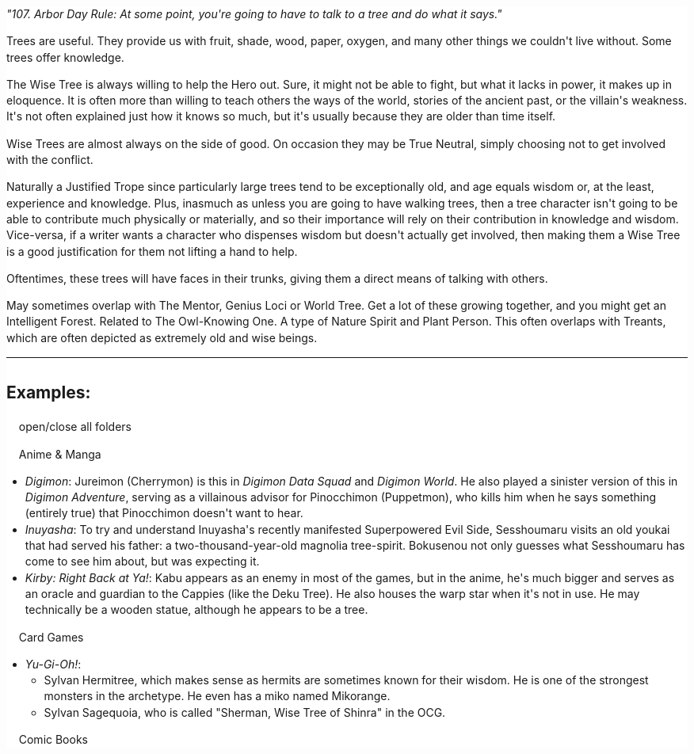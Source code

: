 _"107. Arbor Day Rule: At some point, you're going to have to talk to a tree and do what it says."_

Trees are useful. They provide us with fruit, shade, wood, paper, oxygen, and many other things we couldn't live without. Some trees offer knowledge.

The Wise Tree is always willing to help the Hero out. Sure, it might not be able to fight, but what it lacks in power, it makes up in eloquence. It is often more than willing to teach others the ways of the world, stories of the ancient past, or the villain's weakness. It's not often explained just how it knows so much, but it's usually because they are older than time itself.

Wise Trees are almost always on the side of good. On occasion they may be True Neutral, simply choosing not to get involved with the conflict.

Naturally a Justified Trope since particularly large trees tend to be exceptionally old, and age equals wisdom or, at the least, experience and knowledge. Plus, inasmuch as unless you are going to have walking trees, then a tree character isn't going to be able to contribute much physically or materially, and so their importance will rely on their contribution in knowledge and wisdom. Vice-versa, if a writer wants a character who dispenses wisdom but doesn't actually get involved, then making them a Wise Tree is a good justification for them not lifting a hand to help.

Oftentimes, these trees will have faces in their trunks, giving them a direct means of talking with others.

May sometimes overlap with The Mentor, Genius Loci or World Tree. Get a lot of these growing together, and you might get an Intelligent Forest. Related to The Owl-Knowing One. A type of Nature Spirit and Plant Person. This often overlaps with Treants, which are often depicted as extremely old and wise beings.

___

## Examples:

    open/close all folders 

    Anime & Manga 

-   _Digimon_: Jureimon (Cherrymon) is this in _Digimon Data Squad_ and _Digimon World_. He also played a sinister version of this in _Digimon Adventure_, serving as a villainous advisor for Pinocchimon (Puppetmon), who kills him when he says something (entirely true) that Pinocchimon doesn't want to hear.
-   _Inuyasha_: To try and understand Inuyasha's recently manifested Superpowered Evil Side, Sesshoumaru visits an old youkai that had served his father: a two-thousand-year-old magnolia tree-spirit. Bokusenou not only guesses what Sesshoumaru has come to see him about, but was expecting it.
-   _Kirby: Right Back at Ya!_: Kabu appears as an enemy in most of the games, but in the anime, he's much bigger and serves as an oracle and guardian to the Cappies (like the Deku Tree). He also houses the warp star when it's not in use. He may technically be a wooden statue, although he appears to be a tree.

    Card Games 

-   _Yu-Gi-Oh!_:
    -   Sylvan Hermitree, which makes sense as hermits are sometimes known for their wisdom. He is one of the strongest monsters in the archetype. He even has a miko named Mikorange.
    -   Sylvan Sagequoia, who is called "Sherman, Wise Tree of Shinra" in the OCG.

    Comic Books 
